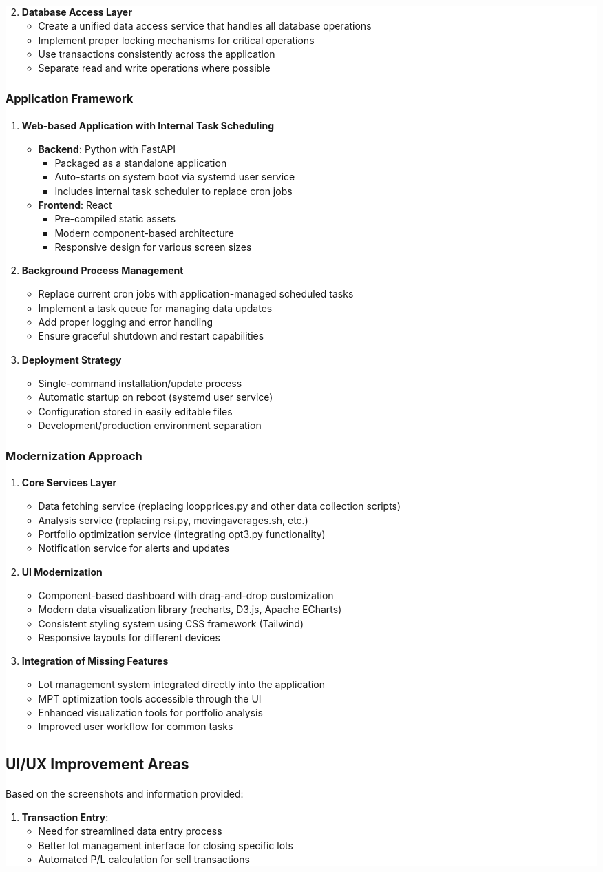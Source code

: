 2. **Database Access Layer**
   - Create a unified data access service that handles all database operations
   - Implement proper locking mechanisms for critical operations
   - Use transactions consistently across the application
   - Separate read and write operations where possible

### Application Framework
1. **Web-based Application with Internal Task Scheduling**
   - **Backend**: Python with FastAPI
     - Packaged as a standalone application
     - Auto-starts on system boot via systemd user service
     - Includes internal task scheduler to replace cron jobs
   - **Frontend**: React
     - Pre-compiled static assets 
     - Modern component-based architecture
     - Responsive design for various screen sizes

2. **Background Process Management**
   - Replace current cron jobs with application-managed scheduled tasks
   - Implement a task queue for managing data updates
   - Add proper logging and error handling
   - Ensure graceful shutdown and restart capabilities

3. **Deployment Strategy**
   - Single-command installation/update process
   - Automatic startup on reboot (systemd user service)
   - Configuration stored in easily editable files
   - Development/production environment separation

### Modernization Approach
1. **Core Services Layer**
   - Data fetching service (replacing loopprices.py and other data collection scripts)
   - Analysis service (replacing rsi.py, movingaverages.sh, etc.)
   - Portfolio optimization service (integrating opt3.py functionality)
   - Notification service for alerts and updates

2. **UI Modernization**
   - Component-based dashboard with drag-and-drop customization
   - Modern data visualization library (recharts, D3.js, Apache ECharts)
   - Consistent styling system using CSS framework (Tailwind)
   - Responsive layouts for different devices

3. **Integration of Missing Features**
   - Lot management system integrated directly into the application
   - MPT optimization tools accessible through the UI
   - Enhanced visualization tools for portfolio analysis
   - Improved user workflow for common tasks

## UI/UX Improvement Areas

Based on the screenshots and information provided:

1. **Transaction Entry**:
   - Need for streamlined data entry process
   - Better lot management interface for closing specific lots
   - Automated P/L calculation for sell transactions
